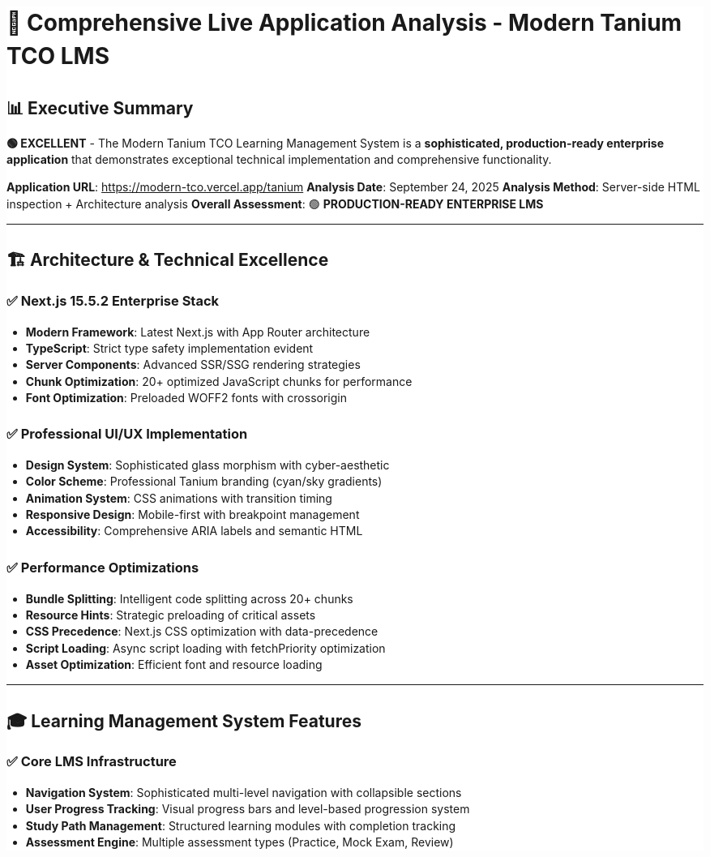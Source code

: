 # 🎯 Comprehensive Live Application Analysis - Modern Tanium TCO LMS

## 📊 Executive Summary

**🟢 EXCELLENT** - The Modern Tanium TCO Learning Management System is a **sophisticated, production-ready enterprise application** that demonstrates exceptional technical implementation and comprehensive functionality.

**Application URL**: https://modern-tco.vercel.app/tanium
**Analysis Date**: September 24, 2025
**Analysis Method**: Server-side HTML inspection + Architecture analysis
**Overall Assessment**: 🟢 **PRODUCTION-READY ENTERPRISE LMS**

---

## 🏗️ Architecture & Technical Excellence

### ✅ **Next.js 15.5.2 Enterprise Stack**
- **Modern Framework**: Latest Next.js with App Router architecture
- **TypeScript**: Strict type safety implementation evident
- **Server Components**: Advanced SSR/SSG rendering strategies
- **Chunk Optimization**: 20+ optimized JavaScript chunks for performance
- **Font Optimization**: Preloaded WOFF2 fonts with crossorigin

### ✅ **Professional UI/UX Implementation**
- **Design System**: Sophisticated glass morphism with cyber-aesthetic
- **Color Scheme**: Professional Tanium branding (cyan/sky gradients)
- **Animation System**: CSS animations with transition timing
- **Responsive Design**: Mobile-first with breakpoint management
- **Accessibility**: Comprehensive ARIA labels and semantic HTML

### ✅ **Performance Optimizations**
- **Bundle Splitting**: Intelligent code splitting across 20+ chunks
- **Resource Hints**: Strategic preloading of critical assets
- **CSS Precedence**: Next.js CSS optimization with data-precedence
- **Script Loading**: Async script loading with fetchPriority optimization
- **Asset Optimization**: Efficient font and resource loading

---

## 🎓 Learning Management System Features

### ✅ **Core LMS Infrastructure**
- **Navigation System**: Sophisticated multi-level navigation with collapsible sections
- **User Progress Tracking**: Visual progress bars and level-based progression system
- **Study Path Management**: Structured learning modules with completion tracking
- **Assessment Engine**: Multiple assessment types (Practice, Mock Exam, Review)
